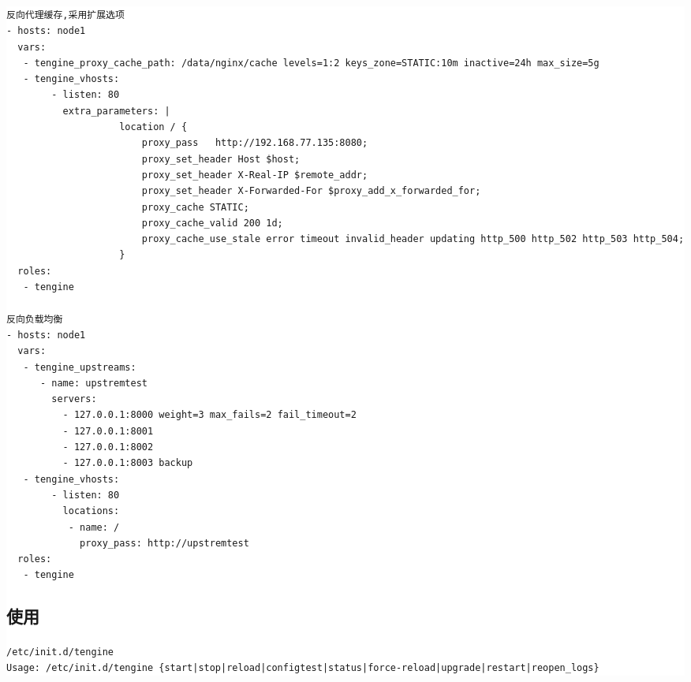 	反向代理缓存,采用扩展选项
	- hosts: node1
	  vars:
	   - tengine_proxy_cache_path: /data/nginx/cache levels=1:2 keys_zone=STATIC:10m inactive=24h max_size=5g
	   - tengine_vhosts:
			- listen: 80
			  extra_parameters: |
						location / {
							proxy_pass   http://192.168.77.135:8080;
							proxy_set_header Host $host;
							proxy_set_header X-Real-IP $remote_addr;
							proxy_set_header X-Forwarded-For $proxy_add_x_forwarded_for;
							proxy_cache STATIC;
							proxy_cache_valid 200 1d;
							proxy_cache_use_stale error timeout invalid_header updating http_500 http_502 http_503 http_504;
						}
	  roles:
	   - tengine

	反向负载均衡
	- hosts: node1
	  vars:
	   - tengine_upstreams:
		  - name: upstremtest
			servers:
			  - 127.0.0.1:8000 weight=3 max_fails=2 fail_timeout=2
			  - 127.0.0.1:8001
			  - 127.0.0.1:8002
			  - 127.0.0.1:8003 backup
	   - tengine_vhosts:
			- listen: 80
			  locations:
			   - name: /
				 proxy_pass: http://upstremtest
	  roles:
	   - tengine


## 使用

```
/etc/init.d/tengine 
Usage: /etc/init.d/tengine {start|stop|reload|configtest|status|force-reload|upgrade|restart|reopen_logs}
```
